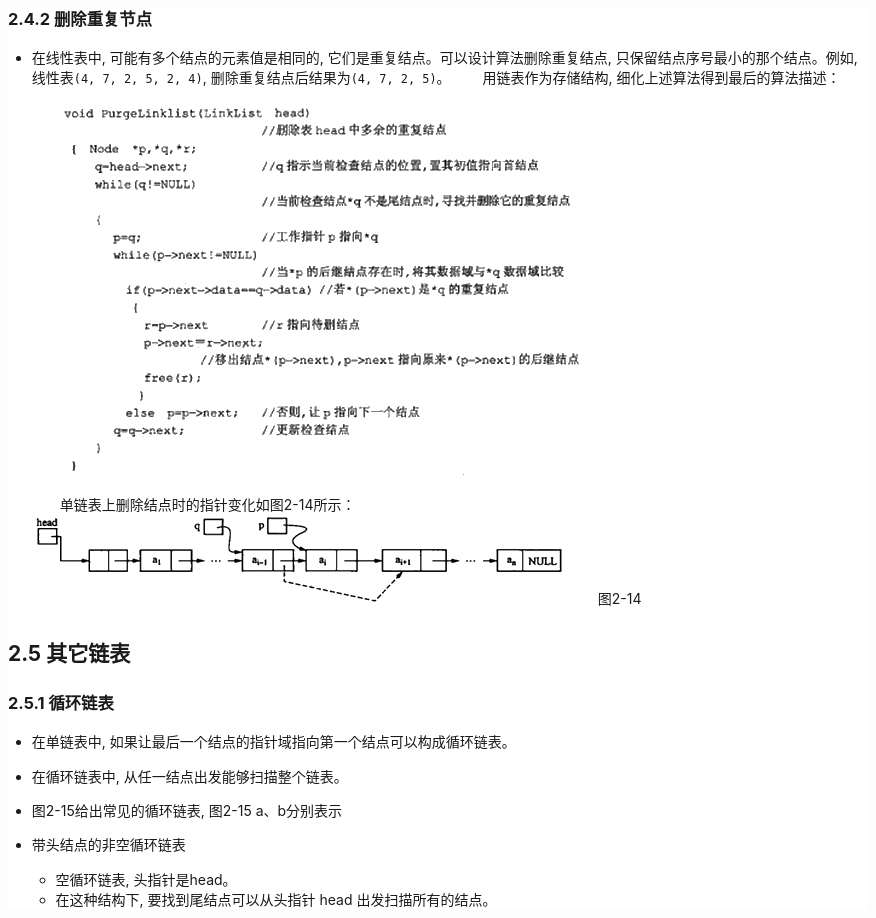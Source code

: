   

### 2.4.2 删除重复节点

- 在线性表中, 可能有多个结点的元素值是相同的, 它们是重复结点。可以设计算法删除重复结点, 只保留结点序号最小的那个结点。例如, 线性表` (4, 7, 2, 5, 2, 4) `, 删除重复结点后结果为` (4, 7, 2, 5) `。
  　　用链表作为存储结构, 细化上述算法得到最后的算法描述：

    　　![img](../../../static/img/02142/wps78EE.tmp.jpg)

    　　单链表上删除结点时的指针变化如图2-14所示：
    　　![img](../../../static/img/02142/wps78EF.tmp.jpg)
    　　图2-14

  

## 2.5 其它链表

### 2.5.1 循环链表

- 在单链表中, 如果让最后一个结点的指针域指向第一个结点可以构成循环链表。
  
- 在循环链表中, 从任一结点出发能够扫描整个链表。
  
- 图2-15给出常见的循环链表, 图2-15 a、b分别表示 
  
- 带头结点的非空循环链表
    - 空循环链表, 头指针是head。
    - 在这种结构下, 要找到尾结点可以从头指针 head 出发扫描所有的结点。
    